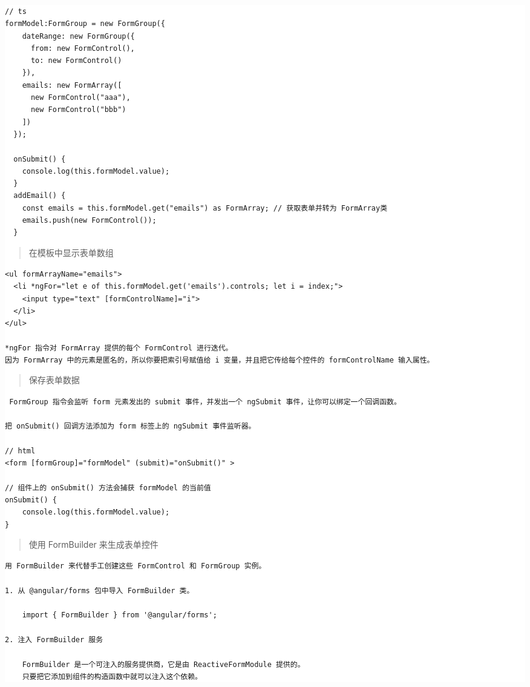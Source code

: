 	// ts
	formModel:FormGroup = new FormGroup({
	    dateRange: new FormGroup({
	      from: new FormControl(),
	      to: new FormControl()
	    }),
	    emails: new FormArray([
	      new FormControl("aaa"),
	      new FormControl("bbb")
	    ])
	  });
	
	  onSubmit() {
	    console.log(this.formModel.value);
	  }
	  addEmail() {
	    const emails = this.formModel.get("emails") as FormArray; // 获取表单并转为 FormArray类
	    emails.push(new FormControl());
	  }

> 在模板中显示表单数组

	<ul formArrayName="emails">
      <li *ngFor="let e of this.formModel.get('emails').controls; let i = index;">
        <input type="text" [formControlName]="i">
      </li>
    </ul>

	*ngFor 指令对 FormArray 提供的每个 FormControl 进行迭代。
	因为 FormArray 中的元素是匿名的，所以你要把索引号赋值给 i 变量，并且把它传给每个控件的 formControlName 输入属性。

> 保存表单数据

	 FormGroup 指令会监听 form 元素发出的 submit 事件，并发出一个 ngSubmit 事件，让你可以绑定一个回调函数。

	把 onSubmit() 回调方法添加为 form 标签上的 ngSubmit 事件监听器。

	// html
	<form [formGroup]="formModel" (submit)="onSubmit()" >

	// 组件上的 onSubmit() 方法会捕获 formModel 的当前值
	onSubmit() {
		console.log(this.formModel.value);
	}

> 使用 FormBuilder 来生成表单控件

	用 FormBuilder 来代替手工创建这些 FormControl 和 FormGroup 实例。

	1. 从 @angular/forms 包中导入 FormBuilder 类。

		import { FormBuilder } from '@angular/forms';

	2. 注入 FormBuilder 服务

		FormBuilder 是一个可注入的服务提供商，它是由 ReactiveFormModule 提供的。
		只要把它添加到组件的构造函数中就可以注入这个依赖。
